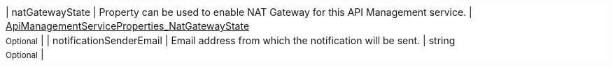 | natGatewayState             | Property can be used to enable NAT Gateway for this API Management service.                                                                                                                                                                                                                                                                                                                                                                                                                                                                                                                                                                                                                                                                                                                                                                                                                                                                                                                                                                                                                                                                                                                                                                                                                                                                                                                                                                                                                                                                                                                                                                                                                                                                                                                                                                                                                                                                                                                                                                                                                                                                                                                                                                                                                                                                                                                                                      | [ApiManagementServiceProperties_NatGatewayState](#ApiManagementServiceProperties_NatGatewayState)<br/><small>Optional</small>                                        |
| notificationSenderEmail     | Email address from which the notification will be sent.                                                                                                                                                                                                                                                                                                                                                                                                                                                                                                                                                                                                                                                                                                                                                                                                                                                                                                                                                                                                                                                                                                                                                                                                                                                                                                                                                                                                                                                                                                                                                                                                                                                                                                                                                                                                                                                                                                                                                                                                                                                                                                                                                                                                                                                                                                                                                                          | string<br/><small>Optional</small>                                                                                                                                   |
